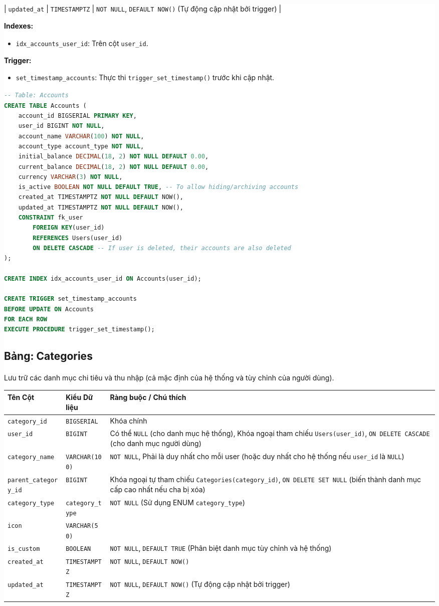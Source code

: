 | `updated_at`      | `TIMESTAMPTZ`    | `NOT NULL`, `DEFAULT NOW()` (Tự động cập nhật bởi trigger)                       |

**Indexes:**
* `idx_accounts_user_id`: Trên cột `user_id`.

**Trigger:**
* `set_timestamp_accounts`: Thực thi `trigger_set_timestamp()` trước khi cập nhật.

```sql
-- Table: Accounts
CREATE TABLE Accounts (
    account_id BIGSERIAL PRIMARY KEY,
    user_id BIGINT NOT NULL,
    account_name VARCHAR(100) NOT NULL,
    account_type account_type NOT NULL,
    initial_balance DECIMAL(18, 2) NOT NULL DEFAULT 0.00,
    current_balance DECIMAL(18, 2) NOT NULL DEFAULT 0.00,
    currency VARCHAR(3) NOT NULL,
    is_active BOOLEAN NOT NULL DEFAULT TRUE, -- To allow hiding/archiving accounts
    created_at TIMESTAMPTZ NOT NULL DEFAULT NOW(),
    updated_at TIMESTAMPTZ NOT NULL DEFAULT NOW(),
    CONSTRAINT fk_user
        FOREIGN KEY(user_id)
        REFERENCES Users(user_id)
        ON DELETE CASCADE -- If user is deleted, their accounts are also deleted
);

CREATE INDEX idx_accounts_user_id ON Accounts(user_id);

CREATE TRIGGER set_timestamp_accounts
BEFORE UPDATE ON Accounts
FOR EACH ROW
EXECUTE PROCEDURE trigger_set_timestamp();
```

## Bảng: Categories

Lưu trữ các danh mục chi tiêu và thu nhập (cả mặc định của hệ thống và tùy chỉnh của người dùng).

| Tên Cột              | Kiểu Dữ liệu     | Ràng buộc / Chú thích                                                                                                |
| :------------------- | :--------------- | :------------------------------------------------------------------------------------------------------------------- |
| `category_id`        | `BIGSERIAL`      | Khóa chính                                                                                                           |
| `user_id`            | `BIGINT`         | Có thể `NULL` (cho danh mục hệ thống), Khóa ngoại tham chiếu `Users(user_id)`, `ON DELETE CASCADE` (cho danh mục người dùng) |
| `category_name`      | `VARCHAR(100)`   | `NOT NULL`, Phải là duy nhất cho mỗi user (hoặc duy nhất cho hệ thống nếu `user_id` là `NULL`)                      |
| `parent_category_id` | `BIGINT`         | Khóa ngoại tự tham chiếu `Categories(category_id)`, `ON DELETE SET NULL` (biến thành danh mục cấp cao nhất nếu cha bị xóa) |
| `category_type`      | `category_type`  | `NOT NULL` (Sử dụng ENUM `category_type`)                                                                            |
| `icon`               | `VARCHAR(50)`    |                                                                                                                      |
| `is_custom`          | `BOOLEAN`        | `NOT NULL`, `DEFAULT TRUE` (Phân biệt danh mục tùy chỉnh và hệ thống)                                               |
| `created_at`         | `TIMESTAMPTZ`    | `NOT NULL`, `DEFAULT NOW()`                                                                                          |
| `updated_at`         | `TIMESTAMPTZ`    | `NOT NULL`, `DEFAULT NOW()` (Tự động cập nhật bởi trigger)                                                           |

